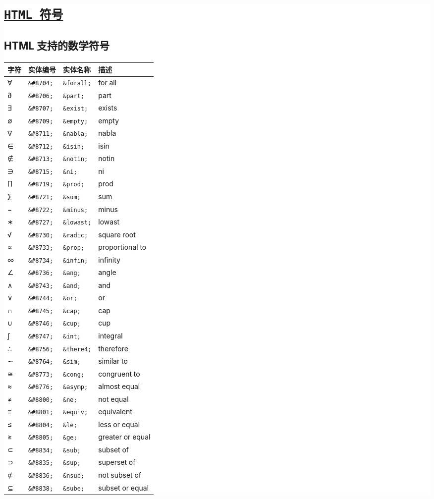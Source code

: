 # [`HTML 符号`](/)

## HTML 支持的数学符号

| 字符 | 实体编号  | 实体名称   | 描述              |
| :--- | :-------- | :--------- | :---------------- |
| ∀    | `&#8704;` | `&forall;` | for all           |
| ∂    | `&#8706;` | `&part;`   | part              |
| ∃    | `&#8707;` | `&exist;`  | exists            |
| ∅    | `&#8709;` | `&empty;`  | empty             |
| ∇    | `&#8711;` | `&nabla;`  | nabla             |
| ∈    | `&#8712;` | `&isin;`   | isin              |
| ∉    | `&#8713;` | `&notin;`  | notin             |
| ∋    | `&#8715;` | `&ni;`     | ni                |
| ∏    | `&#8719;` | `&prod;`   | prod              |
| ∑    | `&#8721;` | `&sum;`    | sum               |
| −    | `&#8722;` | `&minus;`  | minus             |
| ∗    | `&#8727;` | `&lowast;` | lowast            |
| √    | `&#8730;` | `&radic;`  | square root       |
| ∝    | `&#8733;` | `&prop;`   | proportional to   |
| ∞    | `&#8734;` | `&infin;`  | infinity          |
| ∠    | `&#8736;` | `&ang;`    | angle             |
| ∧    | `&#8743;` | `&and;`    | and               |
| ∨    | `&#8744;` | `&or;`     | or                |
| ∩    | `&#8745;` | `&cap;`    | cap               |
| ∪    | `&#8746;` | `&cup;`    | cup               |
| ∫    | `&#8747;` | `&int;`    | integral          |
| ∴    | `&#8756;` | `&there4;` | therefore         |
| ∼    | `&#8764;` | `&sim;`    | similar to        |
| ≅    | `&#8773;` | `&cong;`   | congruent to      |
| ≈    | `&#8776;` | `&asymp;`  | almost equal      |
| ≠    | `&#8800;` | `&ne;`     | not equal         |
| ≡    | `&#8801;` | `&equiv;`  | equivalent        |
| ≤    | `&#8804;` | `&le;`     | less or equal     |
| ≥    | `&#8805;` | `&ge;`     | greater or equal  |
| ⊂    | `&#8834;` | `&sub;`    | subset of         |
| ⊃    | `&#8835;` | `&sup;`    | superset of       |
| ⊄    | `&#8836;` | `&nsub;`   | not subset of     |
| ⊆    | `&#8838;` | `&sube;`   | subset or equal   |